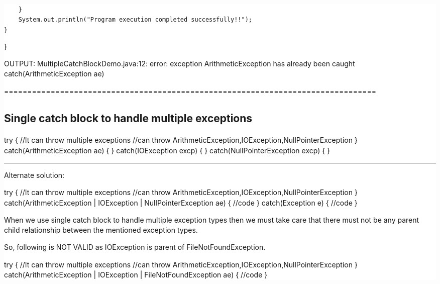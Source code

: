 		}
		System.out.println("Program execution completed successfully!!");
	}
}

OUTPUT:
MultipleCatchBlockDemo.java:12: error: exception ArithmeticException has already been caught
		catch(ArithmeticException ae)

================================================================================

Single catch block to handle multiple exceptions
----------------------------------------------------

try
{
	//It can throw multiple exceptions
	//can throw ArithmeticException,IOException,NullPointerException
}
catch(ArithmeticException ae)
{
}
catch(IOException excp)
{
}
catch(NullPointerException excp)
{
}

-------------------------
Alternate solution:

try
{
	//It can throw multiple exceptions
	//can throw ArithmeticException,IOException,NullPointerException
}
catch(ArithmeticException | IOException | NullPointerException ae)
{
	//code
}
catch(Exception e)
{
	//code
}

When we use single catch block to handle multiple exception types then we must take care that there must not be any parent child relationship between the mentioned exception types.

So, following is NOT VALID as IOException is parent of FileNotFoundException.

try
{
	//It can throw multiple exceptions
	//can throw ArithmeticException,IOException,NullPointerException
}
catch(ArithmeticException | IOException | FileNotFoundException ae)
{
	//code
}
